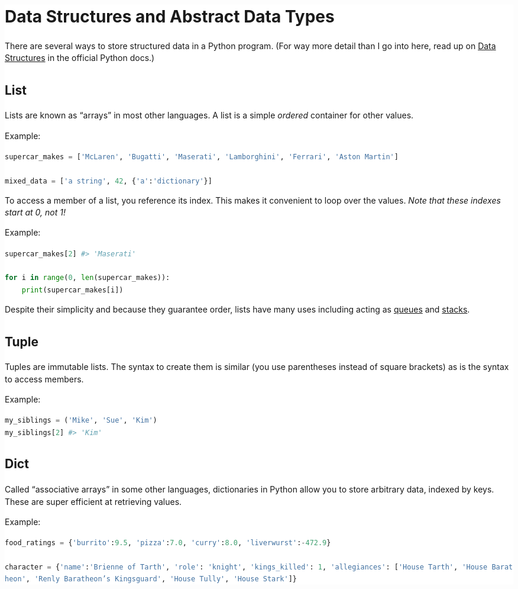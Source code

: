 # Data Structures and Abstract Data Types

There are several ways to store structured data in a Python program. (For way more detail than I go into here, read up on [Data Structures](https://docs.python.org/3/tutorial/datastructures.html) in the official Python docs.)

## List

Lists are known as “arrays” in most other languages. A list is a simple *ordered* container for other values.

Example:

```py
supercar_makes = ['McLaren', 'Bugatti', 'Maserati', 'Lamborghini', 'Ferrari', 'Aston Martin']
    
mixed_data = ['a string', 42, {'a':'dictionary'}]
```

To access a member of a list, you reference its index. This makes it convenient to loop over the values. _Note that these indexes start at 0, not 1!_

Example:

```py
supercar_makes[2] #> 'Maserati'
    
for i in range(0, len(supercar_makes)):
    print(supercar_makes[i])
```

Despite their simplicity and because they guarantee order, lists have many uses including acting as [queues](https://en.wikipedia.org/wiki/Queue_(abstract_data_type)) and [stacks](https://en.wikipedia.org/wiki/Stack_(abstract_data_type)).

## Tuple

Tuples are immutable lists. The syntax to create them is similar (you use parentheses instead of square brackets) as is the syntax to access members.

Example:

```py
my_siblings = ('Mike', 'Sue', 'Kim')
my_siblings[2] #> 'Kim'
```

## Dict

Called “associative arrays” in some other languages, dictionaries in Python allow you to store arbitrary data, indexed by keys. These are super efficient at retrieving values.

Example:

```py
food_ratings = {'burrito':9.5, 'pizza':7.0, 'curry':8.0, 'liverwurst':-472.9}
    
character = {'name':'Brienne of Tarth', 'role': 'knight', 'kings_killed': 1, 'allegiances': ['House Tarth', 'House Baratheon', 'Renly Baratheon’s Kingsguard', 'House Tully', 'House Stark']}
```
